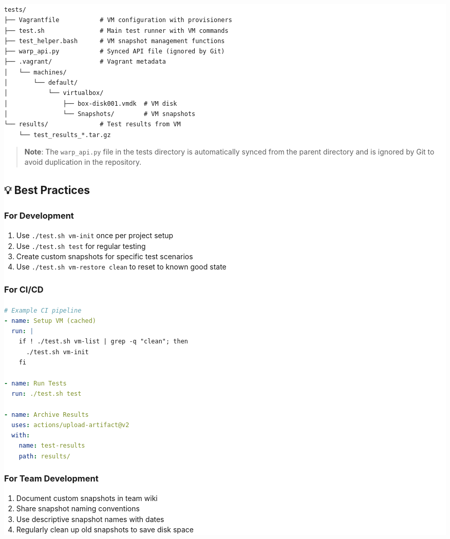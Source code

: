 ```
tests/
├── Vagrantfile           # VM configuration with provisioners
├── test.sh               # Main test runner with VM commands
├── test_helper.bash      # VM snapshot management functions
├── warp_api.py           # Synced API file (ignored by Git)
├── .vagrant/             # Vagrant metadata
│   └── machines/
│       └── default/
│           └── virtualbox/
│               ├── box-disk001.vmdk  # VM disk
│               └── Snapshots/        # VM snapshots
└── results/              # Test results from VM
    └── test_results_*.tar.gz
```

> **Note**: The `warp_api.py` file in the tests directory is automatically synced from the parent directory and is ignored by Git to avoid duplication in the repository.

## 💡 **Best Practices**

### For Development
1. Use `./test.sh vm-init` once per project setup
2. Use `./test.sh test` for regular testing
3. Create custom snapshots for specific test scenarios
4. Use `./test.sh vm-restore clean` to reset to known good state

### For CI/CD
```yaml
# Example CI pipeline
- name: Setup VM (cached)
  run: |
    if ! ./test.sh vm-list | grep -q "clean"; then
      ./test.sh vm-init
    fi

- name: Run Tests
  run: ./test.sh test

- name: Archive Results
  uses: actions/upload-artifact@v2
  with:
    name: test-results
    path: results/
```

### For Team Development
1. Document custom snapshots in team wiki
2. Share snapshot naming conventions
3. Use descriptive snapshot names with dates
4. Regularly clean up old snapshots to save disk space

